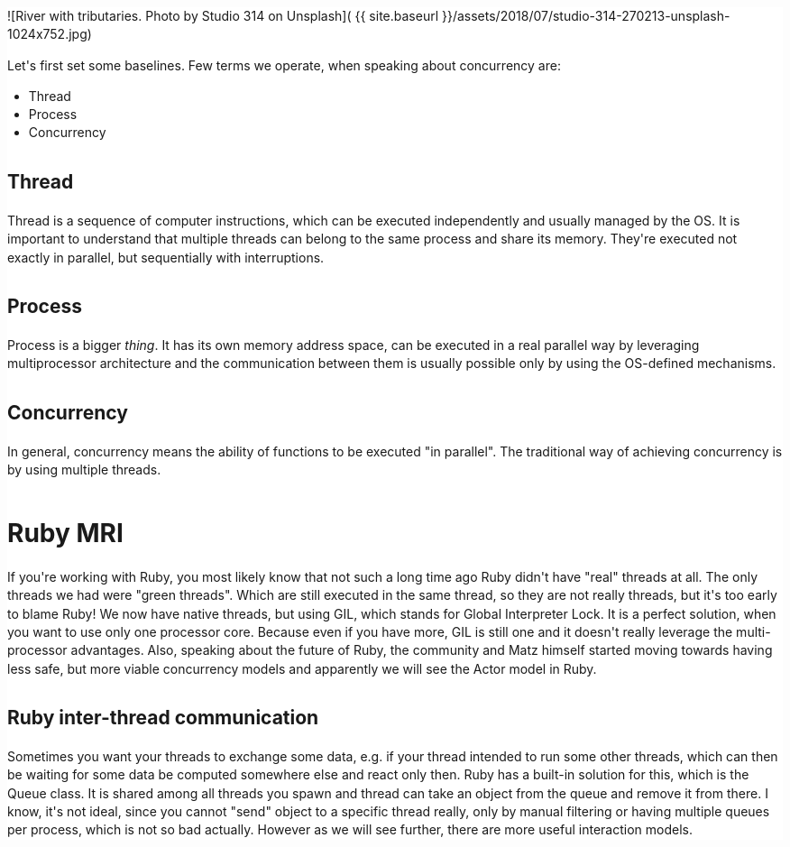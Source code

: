 ![River with tributaries. Photo by Studio 314 on Unsplash]( {{ site.baseurl
}}/assets/2018/07/studio-314-270213-unsplash-1024x752.jpg)

Let's first set some baselines. Few terms we operate, when speaking about concurrency are:

- Thread
- Process
- Concurrency

## Thread

Thread is a sequence of computer instructions, which can be executed independently and usually managed by the OS. It is
important to understand that multiple threads can belong to the same process and share its memory. They're executed not
exactly in parallel, but sequentially with interruptions.

## Process

Process is a bigger *thing*. It has its own memory address space, can be executed in a real parallel way by leveraging
multiprocessor architecture and the communication between them is usually possible only by using the OS-defined
mechanisms.

## Concurrency

In general, concurrency means the ability of functions to be executed "in parallel". The traditional way of achieving
concurrency is by using multiple threads.

# Ruby MRI

If you're working with Ruby, you most likely know that not such a long time ago Ruby didn't have "real" threads at all.
The only threads we had were "green threads". Which are still executed in the same thread, so they are not really
threads, but it's too early to blame Ruby! We now have native threads, but using GIL, which stands for Global
Interpreter Lock. It is a perfect solution, when you want to use only one processor core. Because even if you have more,
GIL is still one and it doesn't really leverage the multi-processor advantages.
Also, speaking about the future of Ruby, the community and Matz himself started moving towards having less safe, but
more viable concurrency models and apparently we will see the Actor model in Ruby.

## Ruby inter-thread communication

Sometimes you want your threads to exchange some data, e.g. if your thread intended to run some other threads, which can
then be waiting for some data be computed somewhere else and react only then. Ruby has a built-in solution for this,
which is the Queue class. It is shared among all threads you spawn and thread can take an object from the queue and
remove it from there. I know, it's not ideal, since you cannot "send" object to a specific thread really, only by manual
filtering or having multiple queues per process, which is not so bad actually. However as we will see further, there are
more useful interaction models.
